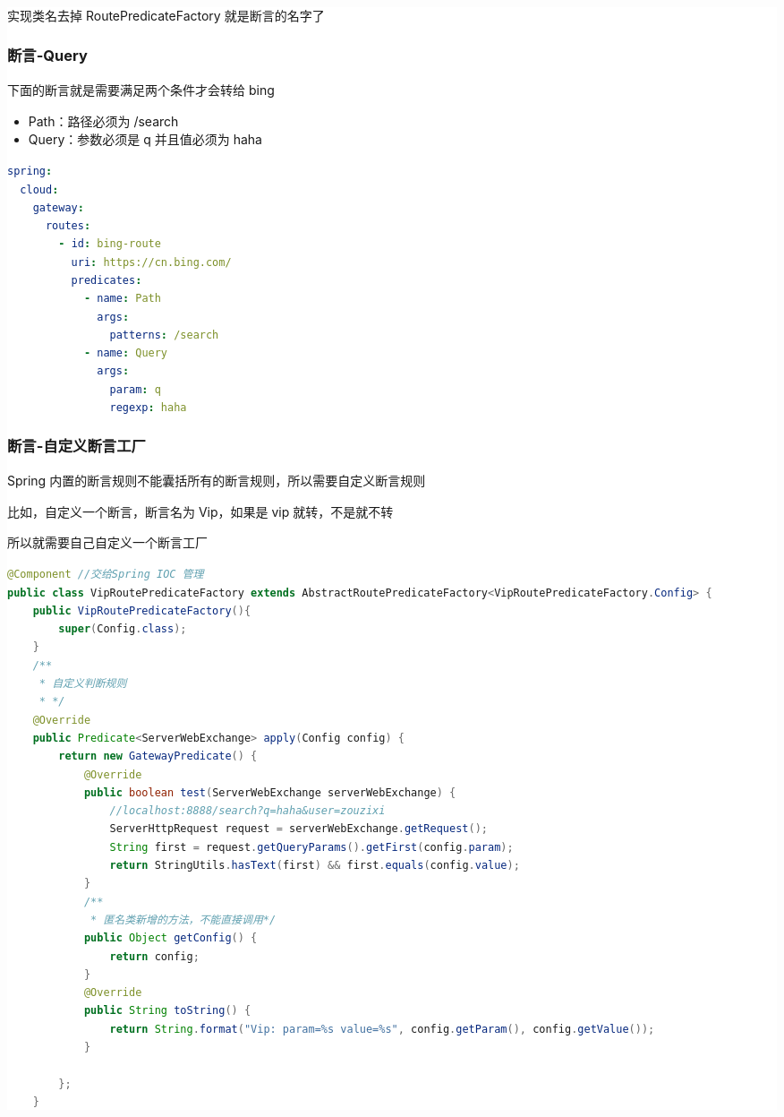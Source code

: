 实现类名去掉 RoutePredicateFactory 就是断言的名字了

### 断言-Query

下面的断言就是需要满足两个条件才会转给 bing

* Path：路径必须为 /search 
* Query：参数必须是 q 并且值必须为 haha

```yaml
spring:
  cloud:
    gateway:
      routes:
        - id: bing-route
          uri: https://cn.bing.com/
          predicates:
            - name: Path
              args:
                patterns: /search
            - name: Query
              args:
                param: q
                regexp: haha
```

### 断言-自定义断言工厂

Spring 内置的断言规则不能囊括所有的断言规则，所以需要自定义断言规则

比如，自定义一个断言，断言名为 Vip，如果是 vip 就转，不是就不转

所以就需要自己自定义一个断言工厂

```java
@Component //交给Spring IOC 管理
public class VipRoutePredicateFactory extends AbstractRoutePredicateFactory<VipRoutePredicateFactory.Config> {
    public VipRoutePredicateFactory(){
        super(Config.class);
    }
    /**
     * 自定义判断规则
     * */
    @Override
    public Predicate<ServerWebExchange> apply(Config config) {
        return new GatewayPredicate() {
            @Override
            public boolean test(ServerWebExchange serverWebExchange) {
                //localhost:8888/search?q=haha&user=zouzixi
                ServerHttpRequest request = serverWebExchange.getRequest();
                String first = request.getQueryParams().getFirst(config.param);
                return StringUtils.hasText(first) && first.equals(config.value);
            }
            /**
             * 匿名类新增的方法，不能直接调用*/
            public Object getConfig() {
                return config;
            }
            @Override
            public String toString() {
                return String.format("Vip: param=%s value=%s", config.getParam(), config.getValue());
            }

        };
    }
```